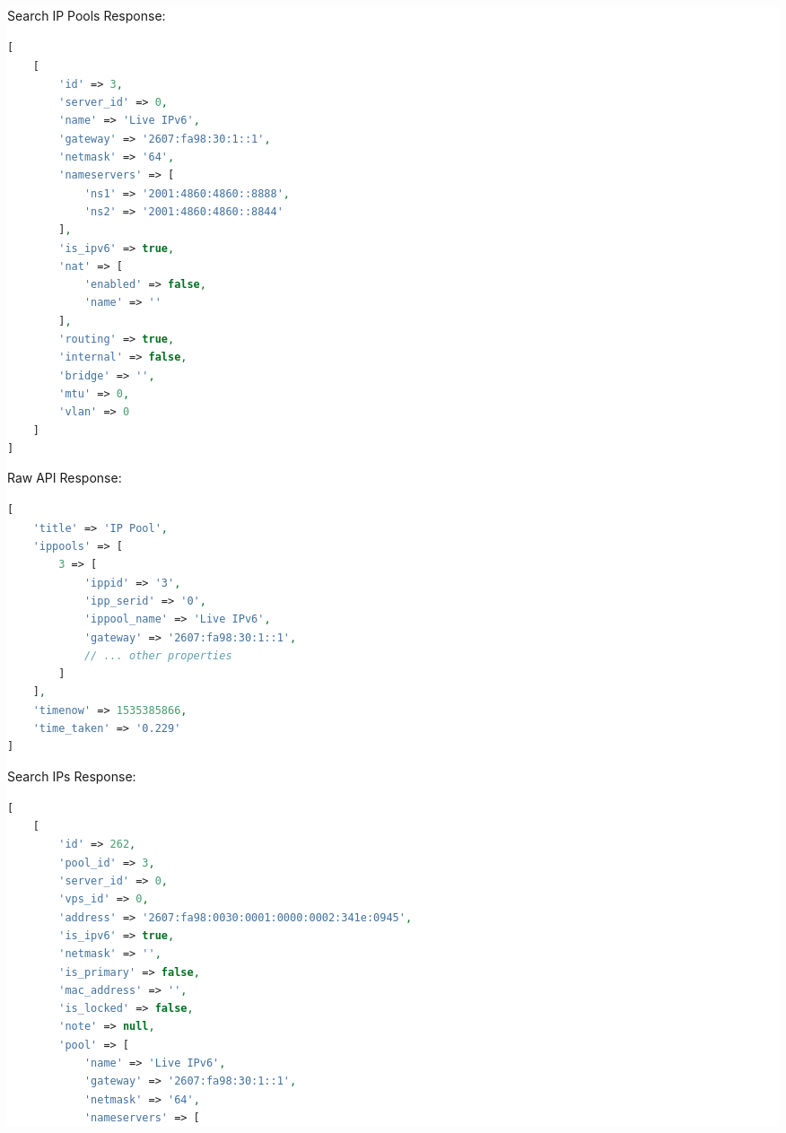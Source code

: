 Search IP Pools Response:
```php
[
    [
        'id' => 3,
        'server_id' => 0,
        'name' => 'Live IPv6',
        'gateway' => '2607:fa98:30:1::1',
        'netmask' => '64',
        'nameservers' => [
            'ns1' => '2001:4860:4860::8888',
            'ns2' => '2001:4860:4860::8844'
        ],
        'is_ipv6' => true,
        'nat' => [
            'enabled' => false,
            'name' => ''
        ],
        'routing' => true,
        'internal' => false,
        'bridge' => '',
        'mtu' => 0,
        'vlan' => 0
    ]
]
```

Raw API Response:
```php
[
    'title' => 'IP Pool',
    'ippools' => [
        3 => [
            'ippid' => '3',
            'ipp_serid' => '0',
            'ippool_name' => 'Live IPv6',
            'gateway' => '2607:fa98:30:1::1',
            // ... other properties
        ]
    ],
    'timenow' => 1535385866,
    'time_taken' => '0.229'
]
```

Search IPs Response:
```php
[
    [
        'id' => 262,
        'pool_id' => 3,
        'server_id' => 0,
        'vps_id' => 0,
        'address' => '2607:fa98:0030:0001:0000:0002:341e:0945',
        'is_ipv6' => true,
        'netmask' => '',
        'is_primary' => false,
        'mac_address' => '',
        'is_locked' => false,
        'note' => null,
        'pool' => [
            'name' => 'Live IPv6',
            'gateway' => '2607:fa98:30:1::1',
            'netmask' => '64',
            'nameservers' => [
```
